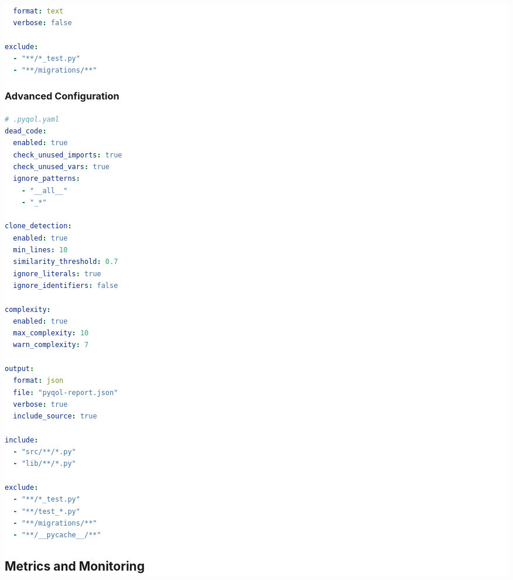 ```yaml
  format: text
  verbose: false

exclude:
  - "**/*_test.py"
  - "**/migrations/**"
```

### Advanced Configuration

```yaml
# .pyqol.yaml
dead_code:
  enabled: true
  check_unused_imports: true
  check_unused_vars: true
  ignore_patterns:
    - "__all__"
    - "_*"

clone_detection:
  enabled: true
  min_lines: 10
  similarity_threshold: 0.7
  ignore_literals: true
  ignore_identifiers: false

complexity:
  enabled: true
  max_complexity: 10
  warn_complexity: 7

output:
  format: json
  file: "pyqol-report.json"
  verbose: true
  include_source: true

include:
  - "src/**/*.py"
  - "lib/**/*.py"

exclude:
  - "**/*_test.py"
  - "**/test_*.py"
  - "**/migrations/**"
  - "**/__pycache__/**"
```

## Metrics and Monitoring
